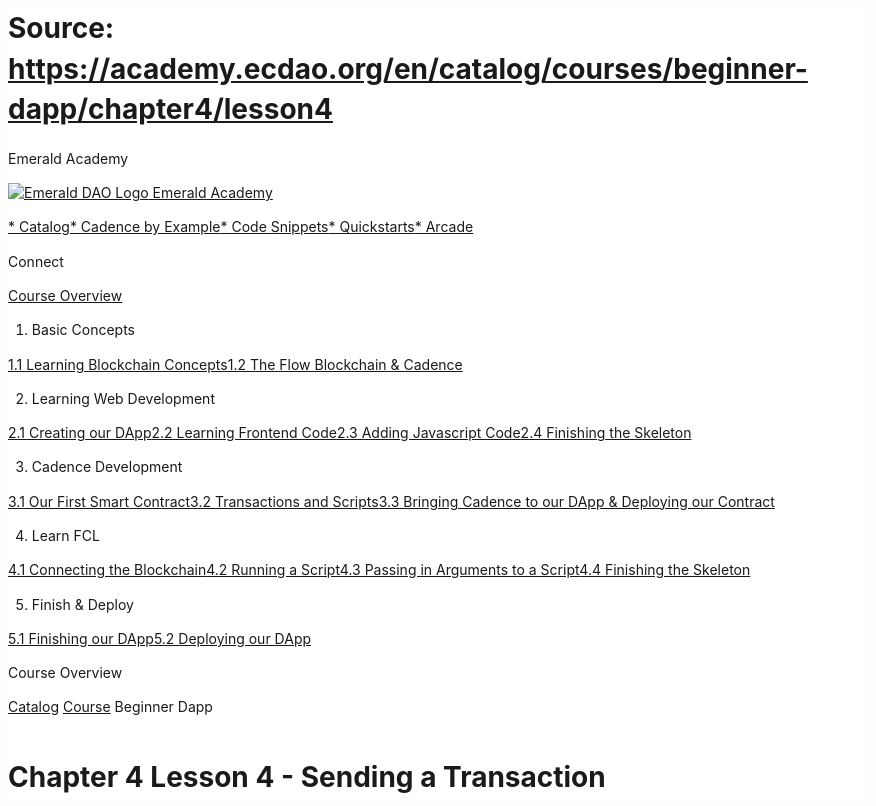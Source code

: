 # Source: https://academy.ecdao.org/en/catalog/courses/beginner-dapp/chapter4/lesson4

Emerald Academy





[![Emerald DAO Logo](/ea-logo.png)
Emerald Academy](/en/)


[* Catalog](/en/catalog)[* Cadence by Example](/en/cadence-by-example)[* Code Snippets](/en/snippets)[* Quickstarts](/en/quickstarts)[* Arcade](https://arcade.ecdao.org)

Connect



[Course Overview](/en/catalog/courses/beginner-dapp)

1. Basic Concepts

[1.1 Learning Blockchain Concepts](/en/catalog/courses/beginner-dapp/chapter1/lesson1)[1.2 The Flow Blockchain & Cadence](/en/catalog/courses/beginner-dapp/chapter1/lesson2)

2. Learning Web Development

[2.1 Creating our DApp](/en/catalog/courses/beginner-dapp/chapter2/lesson1)[2.2 Learning Frontend Code](/en/catalog/courses/beginner-dapp/chapter2/lesson2)[2.3 Adding Javascript Code](/en/catalog/courses/beginner-dapp/chapter2/lesson3)[2.4 Finishing the Skeleton](/en/catalog/courses/beginner-dapp/chapter2/lesson4)

3. Cadence Development

[3.1 Our First Smart Contract](/en/catalog/courses/beginner-dapp/chapter3/lesson1)[3.2 Transactions and Scripts](/en/catalog/courses/beginner-dapp/chapter3/lesson2)[3.3 Bringing Cadence to our DApp & Deploying our Contract](/en/catalog/courses/beginner-dapp/chapter3/lesson3)

4. Learn FCL

[4.1 Connecting the Blockchain](/en/catalog/courses/beginner-dapp/chapter4/lesson1)[4.2 Running a Script](/en/catalog/courses/beginner-dapp/chapter4/lesson2)[4.3 Passing in Arguments to a Script](/en/catalog/courses/beginner-dapp/chapter4/lesson3)[4.4 Finishing the Skeleton](/en/catalog/courses/beginner-dapp/chapter4/lesson4)

5. Finish & Deploy

[5.1 Finishing our DApp](/en/catalog/courses/beginner-dapp/chapter5/lesson1)[5.2 Deploying our DApp](/en/catalog/courses/beginner-dapp/chapter5/lesson2)

Course Overview

[Catalog](/en/catalog)
[Course](/en/catalog/courses/beginner-dapp)
Beginner Dapp

# Chapter 4 Lesson 4 - Sending a Transaction
